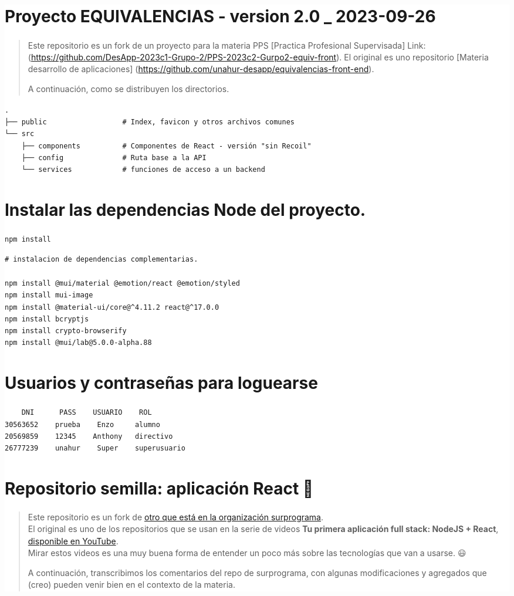 # Proyecto EQUIVALENCIAS - version 2.0 \_ 2023-09-26

> Este repositorio es un fork de un proyecto para la materia PPS [Practica
> Profesional Supervisada] Link:
> (https://github.com/DesApp-2023c1-Grupo-2/PPS-2023c2-Gurpo2-equiv-front). El
> original es uno repositorio [Materia desarrollo de aplicaciones]
> (https://github.com/unahur-desapp/equivalencias-front-end).
>
> A continuación, como se distribuyen los directorios.

```shell
.
├── public                  # Index, favicon y otros archivos comunes
└── src
    ├── components          # Componentes de React - versión "sin Recoil"
    ├── config              # Ruta base a la API
    └── services            # funciones de acceso a un backend

```

# Instalar las dependencias Node del proyecto.

```shell
npm install
```

```shell
# instalacion de dependencias complementarias.

npm install @mui/material @emotion/react @emotion/styled
npm install mui-image
npm install @material-ui/core@^4.11.2 react@^17.0.0
npm install bcryptjs
npm install crypto-browserify
npm install @mui/lab@5.0.0-alpha.88
```

# Usuarios y contraseñas para loguearse

```shell
    DNI      PASS    USUARIO    ROL
30563652    prueba    Enzo     alumno
20569859    12345    Anthony   directivo
26777239    unahur    Super    superusuario
```

# Repositorio semilla: aplicación React :seedling:

> Este repositorio es un fork de
> [otro que está en la organización surprograma](https://github.com/surprograma/react-recoil-app-seed).  
> El original es uno de los repositorios que se usan en la serie de videos **Tu
> primera aplicación full stack: NodeJS + React**,
> [disponible en YouTube](https://www.youtube.com/playlist?list=PL7q-McYJyHlgVGQIRYVKl381twyJ4XM_h).  
> Mirar estos videos es una muy buena forma de entender un poco más sobre las
> tecnologías que van a usarse. :smiley:
>
> A continuación, transcribimos los comentarios del repo de surprograma, con
> algunas modificaciones y agregados que (creo) pueden venir bien en el contexto
> de la materia.
